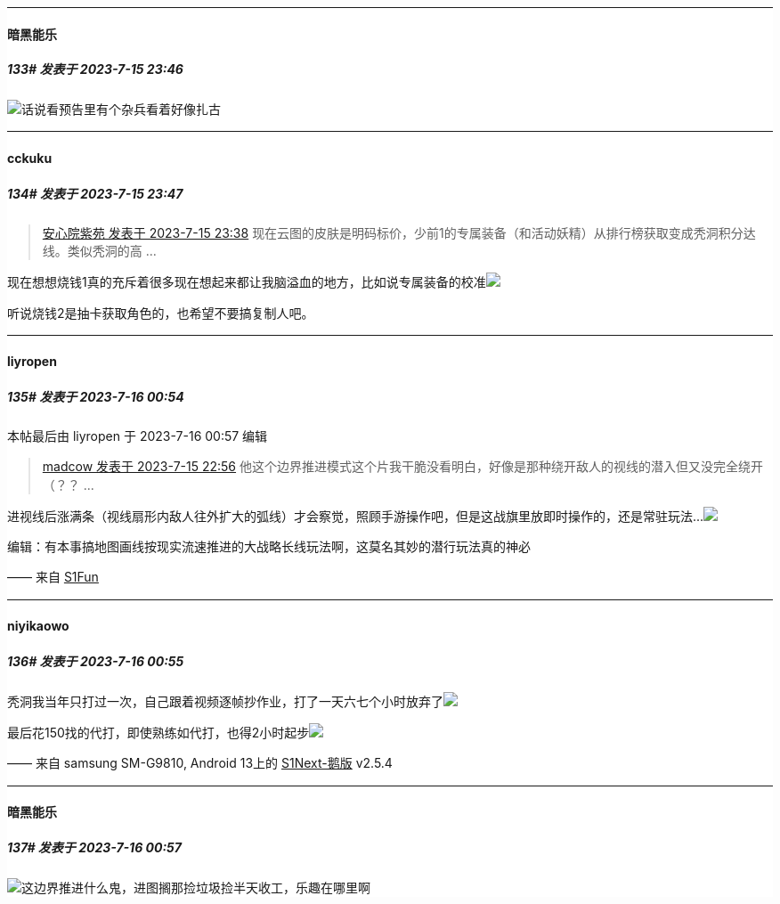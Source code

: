 
*****

####  暗黑能乐  
##### 133#       发表于 2023-7-15 23:46

<img src="https://static.saraba1st.com/image/smiley/face2017/067.png" referrerpolicy="no-referrer">话说看预告里有个杂兵看着好像扎古

*****

####  cckuku  
##### 134#       发表于 2023-7-15 23:47

<blockquote><a href="httphttps://bbs.saraba1st.com/2b/forum.php?mod=redirect&amp;goto=findpost&amp;pid=61676669&amp;ptid=2125554" target="_blank">安心院紫苑 发表于 2023-7-15 23:38</a>
 现在云图的皮肤是明码标价，少前1的专属装备（和活动妖精）从排行榜获取变成秃洞积分达线。类似秃洞的高 ...</blockquote>
现在想想烧钱1真的充斥着很多现在想起来都让我脑溢血的地方，比如说专属装备的校准<img src="https://static.saraba1st.com/image/smiley/face2017/066.png" referrerpolicy="no-referrer">

听说烧钱2是抽卡获取角色的，也希望不要搞复制人吧。


*****

####  liyropen  
##### 135#       发表于 2023-7-16 00:54

 本帖最后由 liyropen 于 2023-7-16 00:57 编辑 
<blockquote><a href="httphttps://bbs.saraba1st.com/2b/forum.php?mod=redirect&amp;goto=findpost&amp;pid=61676137&amp;ptid=2125554" target="_blank">madcow 发表于 2023-7-15 22:56</a>
他这个边界推进模式这个片我干脆没看明白，好像是那种绕开敌人的视线的潜入但又没完全绕开（？？ ...</blockquote>
进视线后涨满条（视线扇形内敌人往外扩大的弧线）才会察觉，照顾手游操作吧，但是这战旗里放即时操作的，还是常驻玩法...<img src="https://static.saraba1st.com/image/smiley/face2017/001.png" referrerpolicy="no-referrer">

编辑：有本事搞地图画线按现实流速推进的大战略长线玩法啊，这莫名其妙的潜行玩法真的神必

—— 来自 [S1Fun](https://s1fun.koalcat.com)

*****

####  niyikaowo  
##### 136#       发表于 2023-7-16 00:55

秃洞我当年只打过一次，自己跟着视频逐帧抄作业，打了一天六七个小时放弃了<img src="https://static.saraba1st.com/image/smiley/face2017/066.png" referrerpolicy="no-referrer">

最后花150找的代打，即使熟练如代打，也得2小时起步<img src="https://static.saraba1st.com/image/smiley/face2017/068.png" referrerpolicy="no-referrer">

—— 来自 samsung SM-G9810, Android 13上的 [S1Next-鹅版](https://github.com/ykrank/S1-Next/releases) v2.5.4

*****

####  暗黑能乐  
##### 137#       发表于 2023-7-16 00:57

<img src="https://static.saraba1st.com/image/smiley/face2017/068.png" referrerpolicy="no-referrer">这边界推进什么鬼，进图搁那捡垃圾捡半天收工，乐趣在哪里啊
